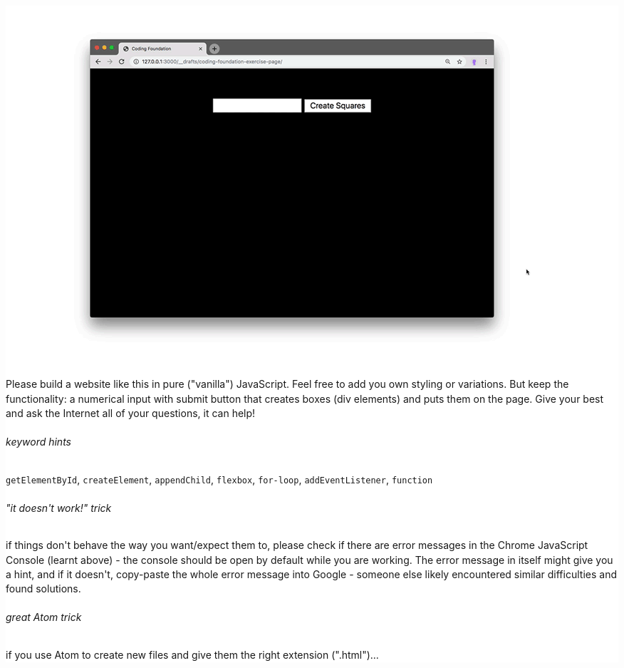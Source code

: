 ![website](assets/website.gif)

Please build a website like this in pure ("vanilla") JavaScript. Feel free to add you own styling or variations. But keep the functionality: a numerical input with submit button that creates boxes (div elements) and puts them on the page. Give your best and ask the Internet all of your questions, it can help!

###### keyword hints

``getElementById``, ``createElement``, ``appendChild``, ``flexbox``, ``for-loop``, ``addEventListener``, ``function``


###### "it doesn't work!" trick

if things don't behave the way you want/expect them to, please check if there are error messages in the Chrome JavaScript Console (learnt above) - the console should be open by default while you are working. The error message in itself might give you a hint, and if it doesn't, copy-paste the whole error message into Google - someone else likely encountered similar difficulties and found solutions.

###### great Atom trick

if you use Atom to create new files and give them the right extension (".html")...
